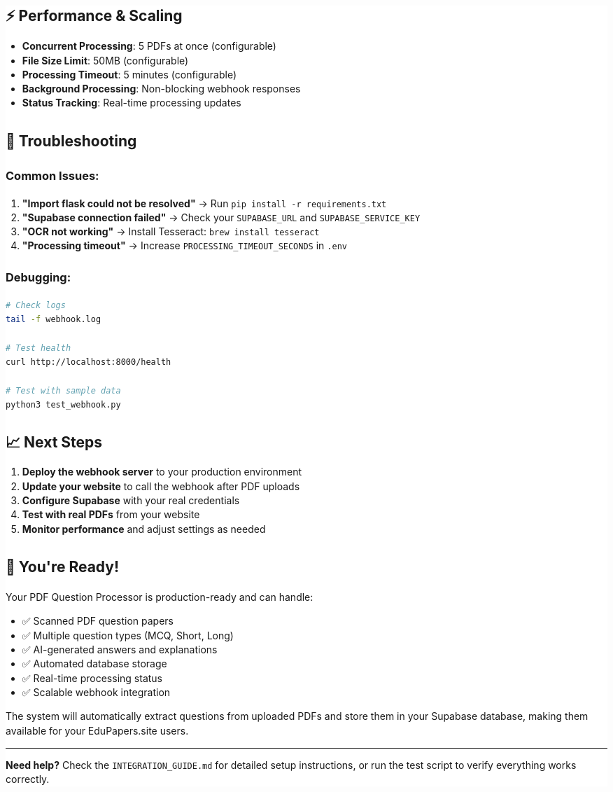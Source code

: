 ## ⚡ Performance & Scaling

- **Concurrent Processing**: 5 PDFs at once (configurable)
- **File Size Limit**: 50MB (configurable)
- **Processing Timeout**: 5 minutes (configurable)
- **Background Processing**: Non-blocking webhook responses
- **Status Tracking**: Real-time processing updates

## 🐛 Troubleshooting

### Common Issues:
1. **"Import flask could not be resolved"** → Run `pip install -r requirements.txt`
2. **"Supabase connection failed"** → Check your `SUPABASE_URL` and `SUPABASE_SERVICE_KEY`  
3. **"OCR not working"** → Install Tesseract: `brew install tesseract`
4. **"Processing timeout"** → Increase `PROCESSING_TIMEOUT_SECONDS` in `.env`

### Debugging:
```bash
# Check logs
tail -f webhook.log

# Test health
curl http://localhost:8000/health

# Test with sample data
python3 test_webhook.py
```

## 📈 Next Steps

1. **Deploy the webhook server** to your production environment
2. **Update your website** to call the webhook after PDF uploads
3. **Configure Supabase** with your real credentials
4. **Test with real PDFs** from your website
5. **Monitor performance** and adjust settings as needed

## 🎉 You're Ready!

Your PDF Question Processor is production-ready and can handle:
- ✅ Scanned PDF question papers
- ✅ Multiple question types (MCQ, Short, Long)
- ✅ AI-generated answers and explanations
- ✅ Automated database storage
- ✅ Real-time processing status
- ✅ Scalable webhook integration

The system will automatically extract questions from uploaded PDFs and store them in your Supabase database, making them available for your EduPapers.site users.

---

**Need help?** Check the `INTEGRATION_GUIDE.md` for detailed setup instructions, or run the test script to verify everything works correctly.
